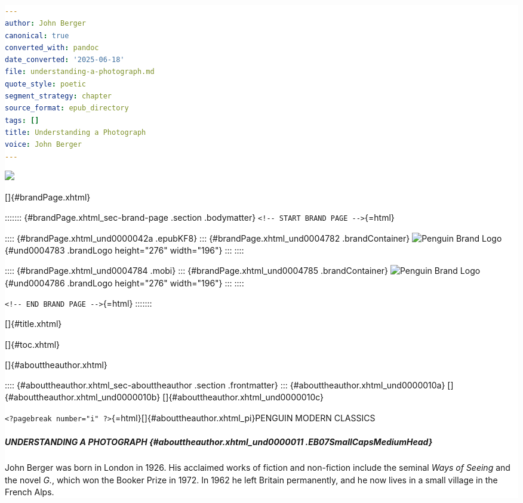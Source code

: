 ```yaml
---
author: John Berger
canonical: true
converted_with: pandoc
date_converted: '2025-06-18'
file: understanding-a-photograph.md
quote_style: poetic
segment_strategy: chapter
source_format: epub_directory
tags: []
title: Understanding a Photograph
voice: John Berger
---
```


![](images/cover.jpg)

[]{#brandPage.xhtml}

::::::: {#brandPage.xhtml_sec-brand-page .section .bodymatter}
`<!-- START BRAND PAGE -->`{=html}

:::: {#brandPage.xhtml_und0000042a .epubKF8}
::: {#brandPage.xhtml_und0004782 .brandContainer}
![Penguin Brand Logo](images/brand.jpg){#und0004783 .brandLogo height="276" width="196"}
:::
::::

:::: {#brandPage.xhtml_und0004784 .mobi}
::: {#brandPage.xhtml_und0004785 .brandContainer}
![Penguin Brand Logo](images/brand_mono.jpg){#und0004786 .brandLogo height="276" width="196"}
:::
::::

`<!-- END BRAND PAGE -->`{=html}
:::::::

[]{#title.xhtml}

[]{#toc.xhtml}

[]{#abouttheauthor.xhtml}

:::: {#abouttheauthor.xhtml_sec-abouttheauthor .section .frontmatter}
::: {#abouttheauthor.xhtml_und0000010a}
[]{#abouttheauthor.xhtml_und0000010b}
[]{#abouttheauthor.xhtml_und0000010c}

`<?pagebreak number="i" ?>`{=html}[]{#abouttheauthor.xhtml_pi}PENGUIN MODERN CLASSICS

##### UNDERSTANDING A PHOTOGRAPH {#abouttheauthor.xhtml_und0000011 .EB07SmallCapsMediumHead}

John Berger was born in London in 1926. His acclaimed works of fiction and non-fiction include the seminal *Ways of Seeing* and the novel *G.*, which won the Booker Prize in 1972. In 1962 he left Britain permanently, and he now lives in a small village in the French Alps.
